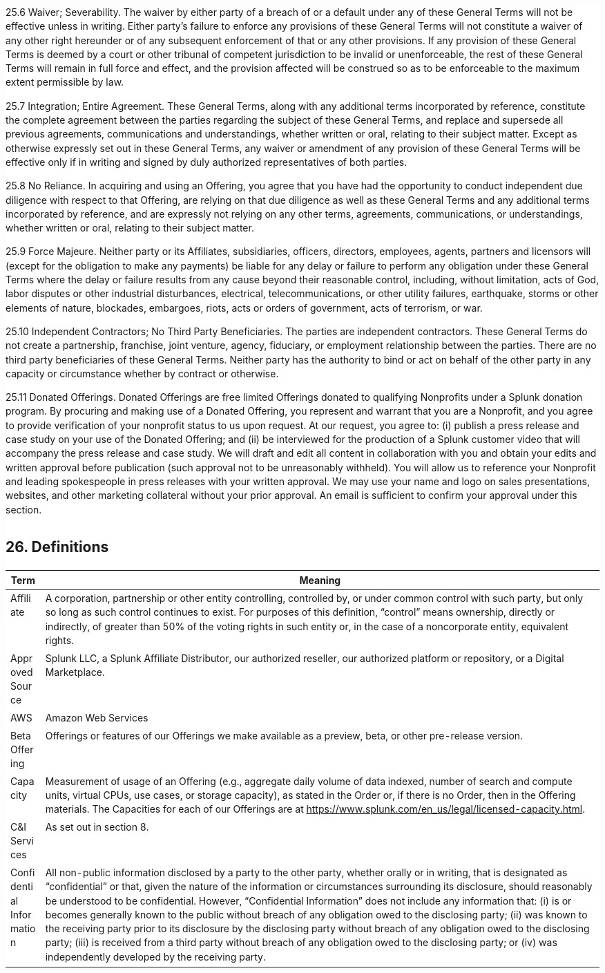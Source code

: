 25.6 Waiver; Severability. The waiver by either party of a breach of or a default under any of these General Terms will not be effective unless in writing. Either party’s failure to enforce any provisions of these General Terms will not constitute a waiver of any other right hereunder or of any subsequent enforcement of that or any other provisions. If any provision of these General Terms is deemed by a court or other tribunal of competent jurisdiction to be invalid or unenforceable, the rest of these General Terms will remain in full force and effect, and the provision affected will be construed so as to be enforceable to the maximum extent permissible by law.

25.7 Integration; Entire Agreement. These General Terms, along with any additional terms incorporated by reference, constitute the complete agreement between the parties regarding the subject of these General Terms, and replace and supersede all previous agreements, communications and understandings, whether written or oral, relating to their subject matter. Except as otherwise expressly set out in these General Terms, any waiver or amendment of any provision of these General Terms will be effective only if in writing and signed by duly authorized representatives of both parties.

25.8 No Reliance. In acquiring and using an Offering, you agree that you have had the opportunity to conduct independent due diligence with respect to that Offering, are relying on that due diligence as well as these General Terms and any additional terms incorporated by reference, and are expressly not relying on any other terms, agreements, communications, or understandings, whether written or oral, relating to their subject matter.

25.9 Force Majeure. Neither party or its Affiliates, subsidiaries, officers, directors, employees, agents, partners and licensors will (except for the obligation to make any payments) be liable for any delay or failure to perform any obligation under these General Terms where the delay or failure results from any cause beyond their reasonable control, including, without limitation, acts of God, labor disputes or other industrial disturbances, electrical, telecommunications, or other utility failures, earthquake, storms or other elements of nature, blockades, embargoes, riots, acts or orders of government, acts of terrorism, or war.

25.10 Independent Contractors; No Third Party Beneficiaries. The parties are independent contractors. These General Terms do not create a partnership, franchise, joint venture, agency, fiduciary, or employment relationship between the parties. There are no third party beneficiaries of these General Terms. Neither party has the authority to bind or act on behalf of the other party in any capacity or circumstance whether by contract or otherwise.

25.11 Donated Offerings. Donated Offerings are free limited Offerings donated to qualifying Nonprofits under a Splunk donation program. By procuring and making use of a Donated Offering, you represent and warrant that you are a Nonprofit, and you agree to provide verification of your nonprofit status to us upon request. At our request, you agree to: (i) publish a press release and case study on your use of the Donated Offering; and (ii) be interviewed for the production of a Splunk customer video that will accompany the press release and case study. We will draft and edit all content in collaboration with you and obtain your edits and written approval before publication (such approval not to be unreasonably withheld). You will allow us to reference your Nonprofit and leading spokespeople in press releases with your written approval. We may use your name and logo on sales presentations, websites, and other marketing collateral without your prior approval. An email is sufficient to confirm your approval under this section.

## 26. Definitions

| Term	| Meaning |
| ----- | ------- |
| Affiliate	| A corporation, partnership or other entity controlling, controlled by, or under common control with such party, but only so long as such control continues to exist. For purposes of this definition, “control” means ownership, directly or indirectly, of greater than 50% of the voting rights in such entity or, in the case of a noncorporate entity, equivalent rights. |
| Approved Source |	Splunk LLC, a Splunk Affiliate Distributor, our authorized reseller, our authorized platform or repository, or a Digital Marketplace. |
|AWS|	Amazon Web Services|
|Beta Offering|	Offerings or features of our Offerings we make available as a preview, beta, or other pre-release version.|
|Capacity|	Measurement of usage of an Offering (e.g., aggregate daily volume of data indexed, number of search and compute units, virtual CPUs, use cases, or storage capacity), as stated in the Order or, if there is no Order, then in the Offering materials. The Capacities for each of our Offerings are at https://www.splunk.com/en_us/legal/licensed-capacity.html.|
|C&I Services|	As set out in section 8.|
|Confidential Information|	All non-public information disclosed by a party to the other party, whether orally or in writing, that is designated as “confidential” or that, given the nature of the information or circumstances surrounding its disclosure, should reasonably be understood to be confidential. However, “Confidential Information” does not include any information that: (i) is or becomes generally known to the public without breach of any obligation owed to the disclosing party; (ii) was known to the receiving party prior to its disclosure by the disclosing party without breach of any obligation owed to the disclosing party; (iii) is received from a third party without breach of any obligation owed to the disclosing party; or (iv) was independently developed by the receiving party.|